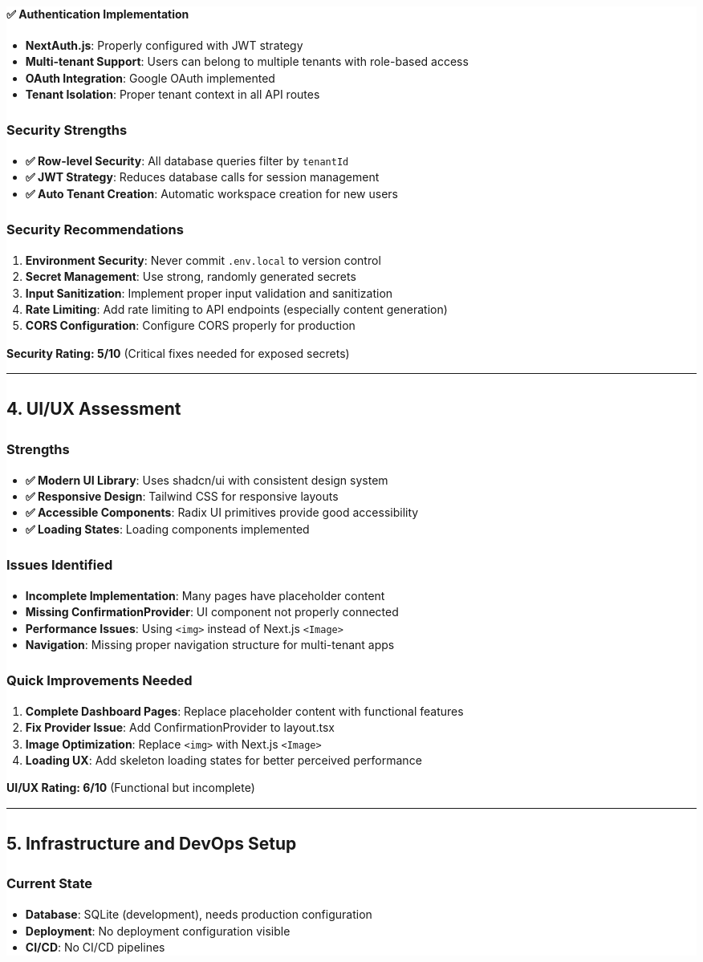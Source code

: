 #### ✅ Authentication Implementation
- **NextAuth.js**: Properly configured with JWT strategy
- **Multi-tenant Support**: Users can belong to multiple tenants with role-based access
- **OAuth Integration**: Google OAuth implemented
- **Tenant Isolation**: Proper tenant context in all API routes

### Security Strengths
- **✅ Row-level Security**: All database queries filter by `tenantId`
- **✅ JWT Strategy**: Reduces database calls for session management
- **✅ Auto Tenant Creation**: Automatic workspace creation for new users

### Security Recommendations
1. **Environment Security**: Never commit `.env.local` to version control
2. **Secret Management**: Use strong, randomly generated secrets
3. **Input Sanitization**: Implement proper input validation and sanitization
4. **Rate Limiting**: Add rate limiting to API endpoints (especially content generation)
5. **CORS Configuration**: Configure CORS properly for production

**Security Rating: 5/10** (Critical fixes needed for exposed secrets)

---

## 4. UI/UX Assessment

### Strengths
- **✅ Modern UI Library**: Uses shadcn/ui with consistent design system
- **✅ Responsive Design**: Tailwind CSS for responsive layouts
- **✅ Accessible Components**: Radix UI primitives provide good accessibility
- **✅ Loading States**: Loading components implemented

### Issues Identified
- **Incomplete Implementation**: Many pages have placeholder content
- **Missing ConfirmationProvider**: UI component not properly connected
- **Performance Issues**: Using `<img>` instead of Next.js `<Image>`
- **Navigation**: Missing proper navigation structure for multi-tenant apps

### Quick Improvements Needed
1. **Complete Dashboard Pages**: Replace placeholder content with functional features
2. **Fix Provider Issue**: Add ConfirmationProvider to layout.tsx
3. **Image Optimization**: Replace `<img>` with Next.js `<Image>`
4. **Loading UX**: Add skeleton loading states for better perceived performance

**UI/UX Rating: 6/10** (Functional but incomplete)

---

## 5. Infrastructure and DevOps Setup

### Current State
- **Database**: SQLite (development), needs production configuration
- **Deployment**: No deployment configuration visible
- **CI/CD**: No CI/CD pipelines
